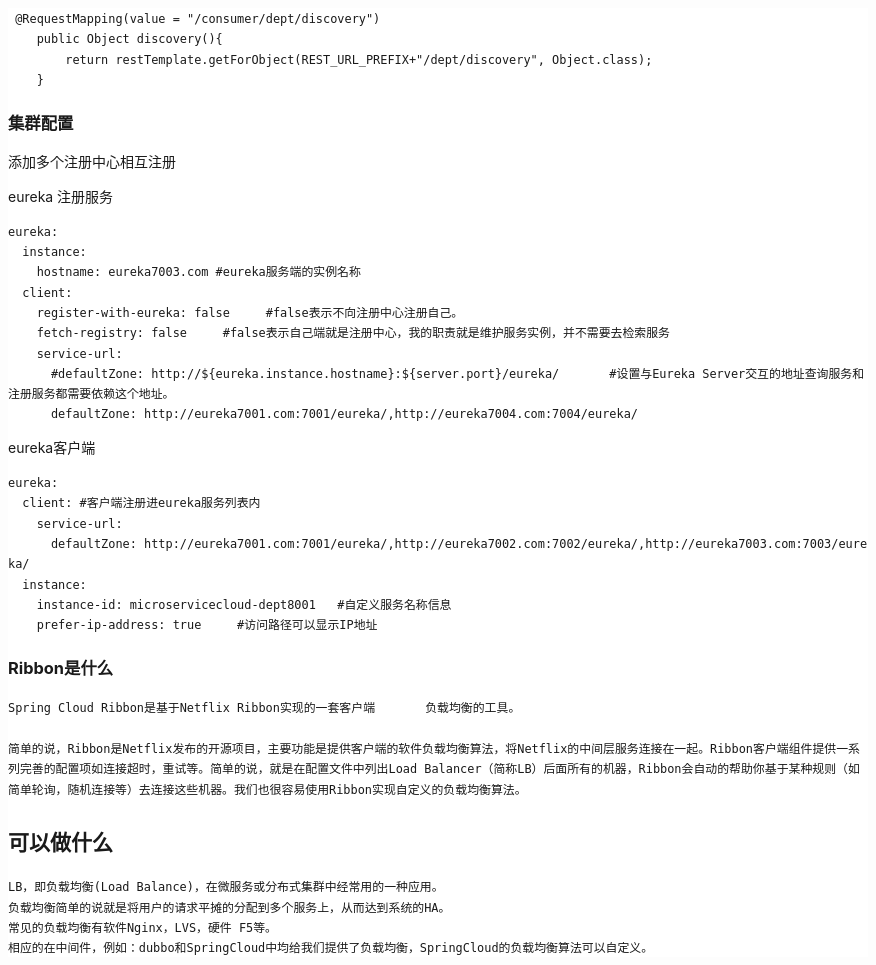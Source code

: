 ```
 @RequestMapping(value = "/consumer/dept/discovery")
    public Object discovery(){
        return restTemplate.getForObject(REST_URL_PREFIX+"/dept/discovery", Object.class);
    }
```
###  集群配置


   添加多个注册中心相互注册
   
  eureka 注册服务 
   
```
eureka:
  instance:
    hostname: eureka7003.com #eureka服务端的实例名称
  client:
    register-with-eureka: false     #false表示不向注册中心注册自己。
    fetch-registry: false     #false表示自己端就是注册中心，我的职责就是维护服务实例，并不需要去检索服务
    service-url:
      #defaultZone: http://${eureka.instance.hostname}:${server.port}/eureka/       #设置与Eureka Server交互的地址查询服务和注册服务都需要依赖这个地址。
      defaultZone: http://eureka7001.com:7001/eureka/,http://eureka7004.com:7004/eureka/

```


 eureka客户端
 
 
```
eureka:
  client: #客户端注册进eureka服务列表内
    service-url:
      defaultZone: http://eureka7001.com:7001/eureka/,http://eureka7002.com:7002/eureka/,http://eureka7003.com:7003/eureka/
  instance:
    instance-id: microservicecloud-dept8001   #自定义服务名称信息
    prefer-ip-address: true     #访问路径可以显示IP地址

```
### Ribbon是什么

```
Spring Cloud Ribbon是基于Netflix Ribbon实现的一套客户端       负载均衡的工具。
 
简单的说，Ribbon是Netflix发布的开源项目，主要功能是提供客户端的软件负载均衡算法，将Netflix的中间层服务连接在一起。Ribbon客户端组件提供一系列完善的配置项如连接超时，重试等。简单的说，就是在配置文件中列出Load Balancer（简称LB）后面所有的机器，Ribbon会自动的帮助你基于某种规则（如简单轮询，随机连接等）去连接这些机器。我们也很容易使用Ribbon实现自定义的负载均衡算法。
```
## 可以做什么

```
LB，即负载均衡(Load Balance)，在微服务或分布式集群中经常用的一种应用。
负载均衡简单的说就是将用户的请求平摊的分配到多个服务上，从而达到系统的HA。
常见的负载均衡有软件Nginx，LVS，硬件 F5等。
相应的在中间件，例如：dubbo和SpringCloud中均给我们提供了负载均衡，SpringCloud的负载均衡算法可以自定义。 
```
